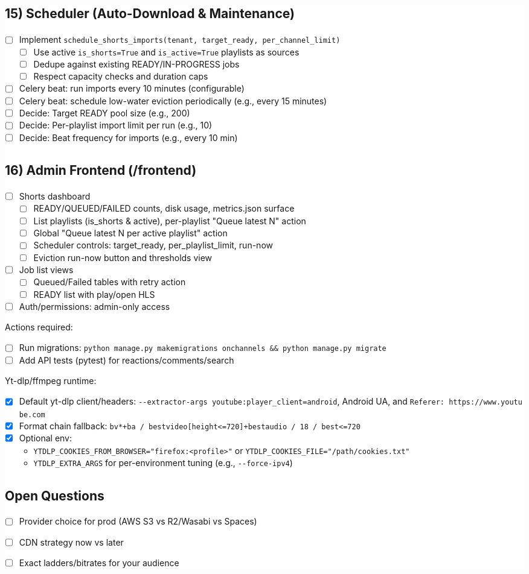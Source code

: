 ## 15) Scheduler (Auto-Download & Maintenance)
- [ ] Implement `schedule_shorts_imports(tenant, target_ready, per_channel_limit)`
  - [ ] Use active `is_shorts=True` and `is_active=True` playlists as sources
  - [ ] Dedupe against existing READY/IN-PROGRESS jobs
  - [ ] Respect capacity checks and duration caps
- [ ] Celery beat: run imports every 10 minutes (configurable)
- [ ] Celery beat: schedule low-water eviction periodically (e.g., every 15 minutes)
 - [ ] Decide: Target READY pool size (e.g., 200)
 - [ ] Decide: Per-playlist import limit per run (e.g., 10)
 - [ ] Decide: Beat frequency for imports (e.g., every 10 min)

## 16) Admin Frontend (/frontend)
- [ ] Shorts dashboard
  - [ ] READY/QUEUED/FAILED counts, disk usage, metrics.json surface
  - [ ] List playlists (is_shorts & active), per-playlist "Queue latest N" action
  - [ ] Global "Queue latest N per active playlist" action
  - [ ] Scheduler controls: target_ready, per_playlist_limit, run-now
  - [ ] Eviction run-now button and thresholds view
- [ ] Job list views
  - [ ] Queued/Failed tables with retry action
  - [ ] READY list with play/open HLS
- [ ] Auth/permissions: admin-only access

Actions required:
- [ ] Run migrations: `python manage.py makemigrations onchannels && python manage.py migrate`
- [ ] Add API tests (pytest) for reactions/comments/search

Yt-dlp/ffmpeg runtime:
- [x] Default yt-dlp client/headers: `--extractor-args youtube:player_client=android`, Android UA, and `Referer: https://www.youtube.com`
- [x] Format chain fallback: `bv*+ba / bestvideo[height<=720]+bestaudio / 18 / best<=720`
- [x] Optional env:
  - `YTDLP_COOKIES_FROM_BROWSER="firefox:<profile>"` or `YTDLP_COOKIES_FILE="/path/cookies.txt"`
  - `YTDLP_EXTRA_ARGS` for per-environment tuning (e.g., `--force-ipv4`)

## Open Questions
- [ ] Provider choice for prod (AWS S3 vs R2/Wasabi vs Spaces)
- [ ] CDN strategy now vs later
- [ ] Exact ladders/bitrates for your audience

